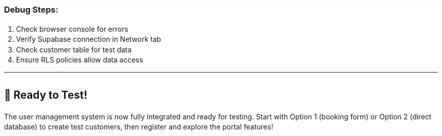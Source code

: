 ### **Debug Steps:**
1. Check browser console for errors
2. Verify Supabase connection in Network tab
3. Check customer table for test data
4. Ensure RLS policies allow data access

---

## 🚀 **Ready to Test!**

The user management system is now fully integrated and ready for testing. Start with Option 1 (booking form) or Option 2 (direct database) to create test customers, then register and explore the portal features!
